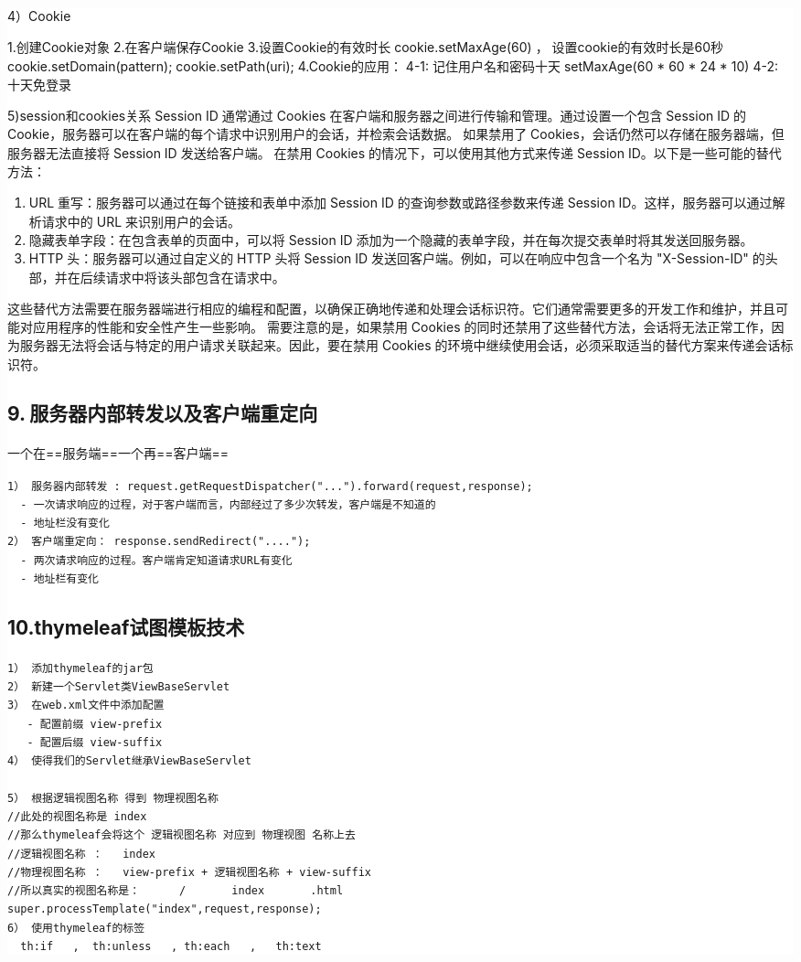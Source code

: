 4）Cookie

1.创建Cookie对象
2.在客户端保存Cookie
3.设置Cookie的有效时长
   cookie.setMaxAge(60)  ， 设置cookie的有效时长是60秒
   cookie.setDomain(pattern);
   cookie.setPath(uri);
4.Cookie的应用：
    4-1: 记住用户名和密码十天 setMaxAge(60 * 60 * 24 * 10)
    4-2: 十天免登录

5)session和cookies关系
Session ID 通常通过 Cookies 在客户端和服务器之间进行传输和管理。通过设置一个包含 Session ID 的 Cookie，服务器可以在客户端的每个请求中识别用户的会话，并检索会话数据。
如果禁用了 Cookies，会话仍然可以存储在服务器端，但服务器无法直接将 Session ID 发送给客户端。
在禁用 Cookies 的情况下，可以使用其他方式来传递 Session ID。以下是一些可能的替代方法：

1. URL 重写：服务器可以通过在每个链接和表单中添加 Session ID 的查询参数或路径参数来传递 Session ID。这样，服务器可以通过解析请求中的 URL 来识别用户的会话。
2. 隐藏表单字段：在包含表单的页面中，可以将 Session ID 添加为一个隐藏的表单字段，并在每次提交表单时将其发送回服务器。
3. HTTP 头：服务器可以通过自定义的 HTTP 头将 Session ID 发送回客户端。例如，可以在响应中包含一个名为 "X-Session-ID" 的头部，并在后续请求中将该头部包含在请求中。

这些替代方法需要在服务器端进行相应的编程和配置，以确保正确地传递和处理会话标识符。它们通常需要更多的开发工作和维护，并且可能对应用程序的性能和安全性产生一些影响。
需要注意的是，如果禁用 Cookies 的同时还禁用了这些替代方法，会话将无法正常工作，因为服务器无法将会话与特定的用户请求关联起来。因此，要在禁用 Cookies 的环境中继续使用会话，必须采取适当的替代方案来传递会话标识符。



## 9. 服务器内部转发以及客户端重定向

一个在==服务端==一个再==客户端==

    1） 服务器内部转发 : request.getRequestDispatcher("...").forward(request,response);
      - 一次请求响应的过程，对于客户端而言，内部经过了多少次转发，客户端是不知道的
      - 地址栏没有变化
    2） 客户端重定向： response.sendRedirect("....");
      - 两次请求响应的过程。客户端肯定知道请求URL有变化
      - 地址栏有变化

## 10.thymeleaf试图模板技术

    1） 添加thymeleaf的jar包
    2） 新建一个Servlet类ViewBaseServlet
    3） 在web.xml文件中添加配置
       - 配置前缀 view-prefix
       - 配置后缀 view-suffix
    4） 使得我们的Servlet继承ViewBaseServlet
    
    5） 根据逻辑视图名称 得到 物理视图名称
    //此处的视图名称是 index
    //那么thymeleaf会将这个 逻辑视图名称 对应到 物理视图 名称上去
    //逻辑视图名称 ：   index
    //物理视图名称 ：   view-prefix + 逻辑视图名称 + view-suffix
    //所以真实的视图名称是：      /       index       .html
    super.processTemplate("index",request,response);
    6） 使用thymeleaf的标签
      th:if   ,  th:unless   , th:each   ,   th:text

